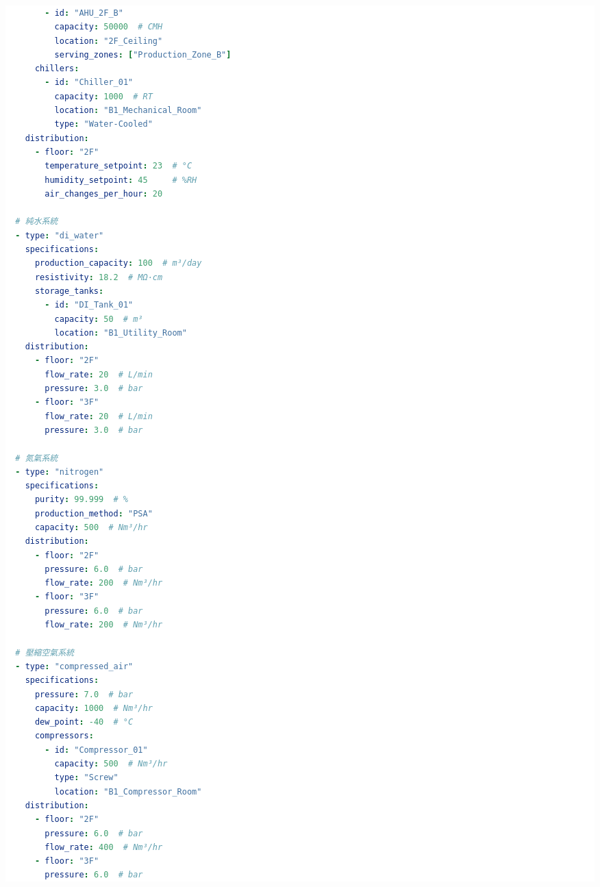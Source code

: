 ```yaml
        - id: "AHU_2F_B"
          capacity: 50000  # CMH
          location: "2F_Ceiling"
          serving_zones: ["Production_Zone_B"]
      chillers:
        - id: "Chiller_01"
          capacity: 1000  # RT
          location: "B1_Mechanical_Room"
          type: "Water-Cooled"
    distribution:
      - floor: "2F"
        temperature_setpoint: 23  # °C
        humidity_setpoint: 45     # %RH
        air_changes_per_hour: 20
  
  # 純水系統
  - type: "di_water"
    specifications:
      production_capacity: 100  # m³/day
      resistivity: 18.2  # MΩ·cm
      storage_tanks:
        - id: "DI_Tank_01"
          capacity: 50  # m³
          location: "B1_Utility_Room"
    distribution:
      - floor: "2F"
        flow_rate: 20  # L/min
        pressure: 3.0  # bar
      - floor: "3F"
        flow_rate: 20  # L/min
        pressure: 3.0  # bar
  
  # 氮氣系統
  - type: "nitrogen"
    specifications:
      purity: 99.999  # %
      production_method: "PSA"
      capacity: 500  # Nm³/hr
    distribution:
      - floor: "2F"
        pressure: 6.0  # bar
        flow_rate: 200  # Nm³/hr
      - floor: "3F"
        pressure: 6.0  # bar
        flow_rate: 200  # Nm³/hr
  
  # 壓縮空氣系統
  - type: "compressed_air"
    specifications:
      pressure: 7.0  # bar
      capacity: 1000  # Nm³/hr
      dew_point: -40  # °C
      compressors:
        - id: "Compressor_01"
          capacity: 500  # Nm³/hr
          type: "Screw"
          location: "B1_Compressor_Room"
    distribution:
      - floor: "2F"
        pressure: 6.0  # bar
        flow_rate: 400  # Nm³/hr
      - floor: "3F"
        pressure: 6.0  # bar
```